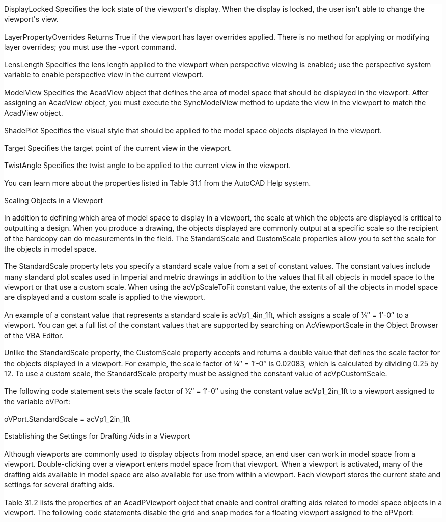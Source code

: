 DisplayLocked Specifies the lock state of the viewport's display. When the display is locked, the user isn't able to change the viewport's view.

LayerPropertyOverrides Returns True if the viewport has layer overrides applied. There is no method for applying or modifying layer overrides; you must use the -vport command.

LensLength Specifies the lens length applied to the viewport when perspective viewing is enabled; use the perspective system variable to enable perspective view in the current viewport.

ModelView Specifies the AcadView object that defines the area of model space that should be displayed in the viewport. After assigning an AcadView object, you must execute the SyncModelView method to update the view in the viewport to match the AcadView object.

ShadePlot Specifies the visual style that should be applied to the model space objects displayed in the viewport.

Target Specifies the target point of the current view in the viewport.

TwistAngle Specifies the twist angle to be applied to the current view in the viewport.

You can learn more about the properties listed in Table 31.1 from the AutoCAD Help system.

Scaling Objects in a Viewport

In addition to defining which area of model space to display in a viewport, the scale at which the objects are displayed is critical to outputting a design. When you produce a drawing, the objects displayed are commonly output at a specific scale so the recipient of the hardcopy can do measurements in the field. The StandardScale and CustomScale properties allow you to set the scale for the objects in model space.

The StandardScale property lets you specify a standard scale value from a set of constant values. The constant values include many standard plot scales used in Imperial and metric drawings in addition to the values that fit all objects in model space to the viewport or that use a custom scale. When using the acVpScaleToFit constant value, the extents of all the objects in model space are displayed and a custom scale is applied to the viewport.

An example of a constant value that represents a standard scale is acVp1_4in_1ft, which assigns a scale of ¼″ = 1′-0″ to a viewport. You can get a full list of the constant values that are supported by searching on AcViewportScale in the Object Browser of the VBA Editor.

Unlike the StandardScale property, the CustomScale property accepts and returns a double value that defines the scale factor for the objects displayed in a viewport. For example, the scale factor of ¼″ = 1′-0″ is 0.02083, which is calculated by dividing 0.25 by 12. To use a custom scale, the StandardScale property must be assigned the constant value of acVpCustomScale.

The following code statement sets the scale factor of ½″ = 1′-0″ using the constant value acVp1_2in_1ft to a viewport assigned to the variable oVPort:

oVPort.StandardScale = acVp1_2in_1ft

Establishing the Settings for Drafting Aids in a Viewport

Although viewports are commonly used to display objects from model space, an end user can work in model space from a viewport. Double-clicking over a viewport enters model space from that viewport. When a viewport is activated, many of the drafting aids available in model space are also available for use from within a viewport. Each viewport stores the current state and settings for several drafting aids.

Table 31.2 lists the properties of an AcadPViewport object that enable and control drafting aids related to model space objects in a viewport. The following code statements disable the grid and snap modes for a floating viewport assigned to the oPVport:
